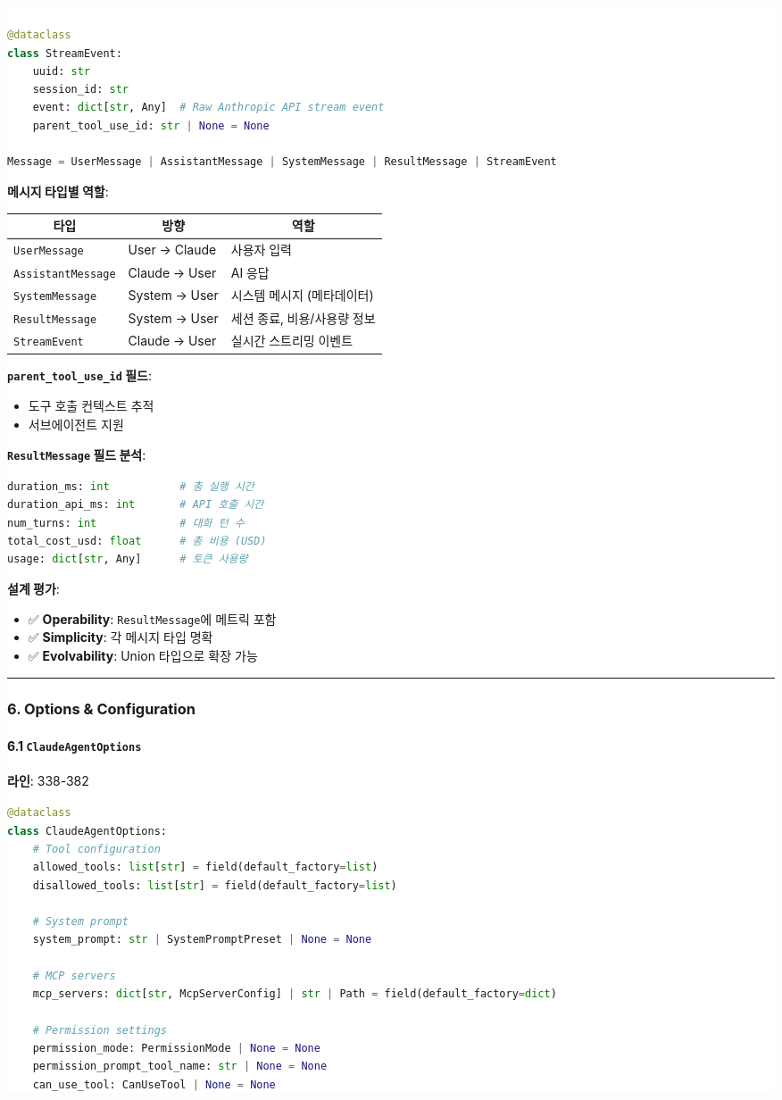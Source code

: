 ```python

@dataclass
class StreamEvent:
    uuid: str
    session_id: str
    event: dict[str, Any]  # Raw Anthropic API stream event
    parent_tool_use_id: str | None = None

Message = UserMessage | AssistantMessage | SystemMessage | ResultMessage | StreamEvent
```

**메시지 타입별 역할**:

| 타입 | 방향 | 역할 |
|------|------|------|
| `UserMessage` | User → Claude | 사용자 입력 |
| `AssistantMessage` | Claude → User | AI 응답 |
| `SystemMessage` | System → User | 시스템 메시지 (메타데이터) |
| `ResultMessage` | System → User | 세션 종료, 비용/사용량 정보 |
| `StreamEvent` | Claude → User | 실시간 스트리밍 이벤트 |

**`parent_tool_use_id` 필드**:
- 도구 호출 컨텍스트 추적
- 서브에이전트 지원

**`ResultMessage` 필드 분석**:
```python
duration_ms: int           # 총 실행 시간
duration_api_ms: int       # API 호출 시간
num_turns: int             # 대화 턴 수
total_cost_usd: float      # 총 비용 (USD)
usage: dict[str, Any]      # 토큰 사용량
```

**설계 평가**:
- ✅ **Operability**: `ResultMessage`에 메트릭 포함
- ✅ **Simplicity**: 각 메시지 타입 명확
- ✅ **Evolvability**: Union 타입으로 확장 가능

---

### 6. Options & Configuration

#### 6.1 `ClaudeAgentOptions`
**라인**: 338-382

```python
@dataclass
class ClaudeAgentOptions:
    # Tool configuration
    allowed_tools: list[str] = field(default_factory=list)
    disallowed_tools: list[str] = field(default_factory=list)

    # System prompt
    system_prompt: str | SystemPromptPreset | None = None

    # MCP servers
    mcp_servers: dict[str, McpServerConfig] | str | Path = field(default_factory=dict)

    # Permission settings
    permission_mode: PermissionMode | None = None
    permission_prompt_tool_name: str | None = None
    can_use_tool: CanUseTool | None = None
```